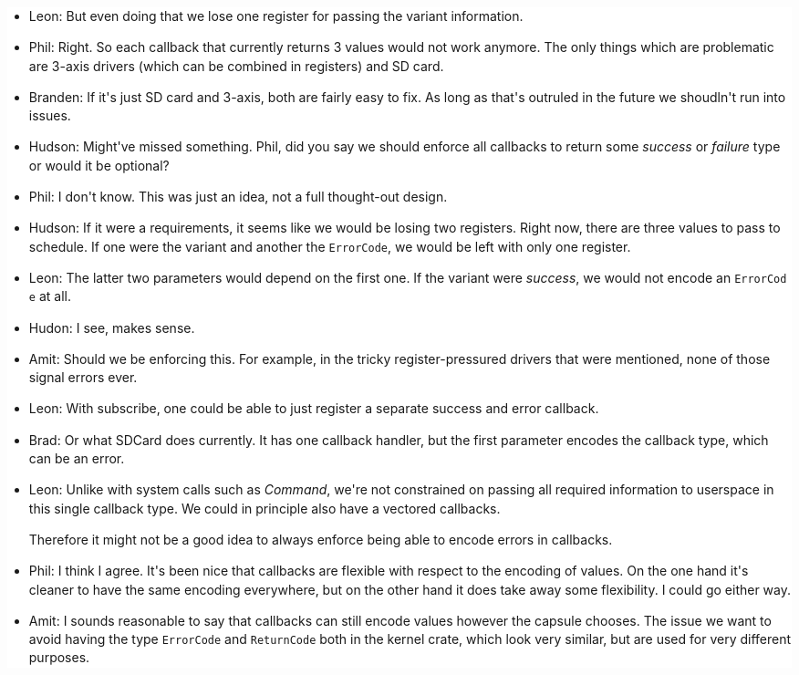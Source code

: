 * Leon: But even doing that we lose one register for passing the
  variant information.

* Phil: Right. So each callback that currently returns 3 values would
  not work anymore. The only things which are problematic are 3-axis
  drivers (which can be combined in registers) and SD card.

* Branden: If it's just SD card and 3-axis, both are fairly easy to
  fix. As long as that's outruled in the future we shoudln't run into
  issues.

* Hudson: Might've missed something. Phil, did you say we should
  enforce all callbacks to return some _success_ or _failure_ type or
  would it be optional?

* Phil: I don't know. This was just an idea, not a full thought-out
  design.

* Hudson: If it were a requirements, it seems like we would be losing
  two registers. Right now, there are three values to pass to
  schedule. If one were the variant and another the `ErrorCode`, we
  would be left with only one register.

* Leon: The latter two parameters would depend on the first one. If
  the variant were _success_, we would not encode an `ErrorCode` at
  all.

* Hudon: I see, makes sense.

* Amit: Should we be enforcing this. For example, in the tricky
  register-pressured drivers that were mentioned, none of those signal
  errors ever.

* Leon: With subscribe, one could be able to just register a separate
  success and error callback.

* Brad: Or what SDCard does currently. It has one callback handler,
  but the first parameter encodes the callback type, which can be an
  error.

* Leon: Unlike with system calls such as _Command_, we're not
  constrained on passing all required information to userspace in this
  single callback type. We could in principle also have a vectored
  callbacks.

  Therefore it might not be a good idea to always enforce being able
  to encode errors in callbacks.

* Phil: I think I agree. It's been nice that callbacks are flexible
  with respect to the encoding of values. On the one hand it's cleaner
  to have the same encoding everywhere, but on the other hand it does
  take away some flexibility. I could go either way.

* Amit: I sounds reasonable to say that callbacks can still encode
  values however the capsule chooses. The issue we want to avoid
  having the type `ErrorCode` and `ReturnCode` both in the kernel
  crate, which look very similar, but are used for very different
  purposes.
